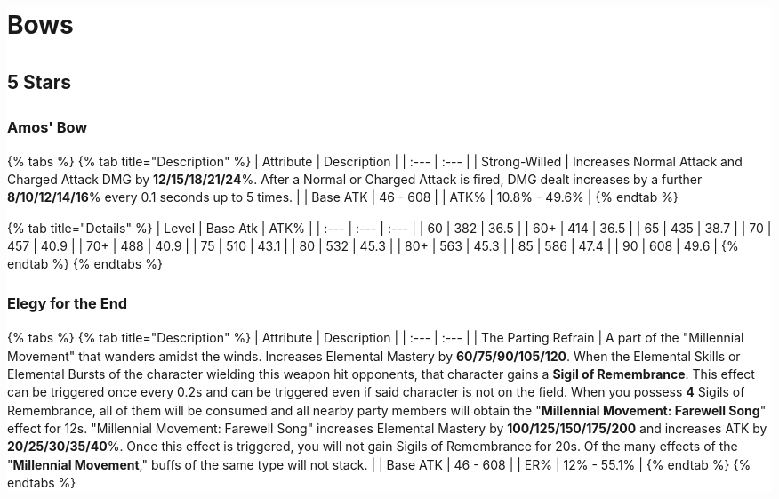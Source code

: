 # Bows

## 5 Stars

### Amos' Bow

{% tabs %}
{% tab title="Description" %}
| Attribute | Description |
| :--- | :--- |
| Strong-Willed | Increases Normal Attack and Charged Attack DMG by **12/15/18/21/24**%. After a Normal or Charged Attack is fired, DMG dealt increases by a further **8/10/12/14/16**% every 0.1 seconds up to 5 times. |
| Base ATK | 46 - 608 |
| ATK% | 10.8% - 49.6% |
{% endtab %}

{% tab title="Details" %}
| Level | Base Atk | ATK% |
| :--- | :--- | :--- |
| 60 | 382 | 36.5 |
| 60+ | 414 | 36.5 |
| 65 | 435 | 38.7 |
| 70 | 457 | 40.9 |
| 70+ | 488 | 40.9 |
| 75 | 510 | 43.1 |
| 80 | 532 | 45.3 |
| 80+ | 563 | 45.3 |
| 85 | 586 | 47.4 |
| 90 | 608 | 49.6 |
{% endtab %}
{% endtabs %}

### Elegy for the End

{% tabs %}
{% tab title="Description" %}
| Attribute | Description |
| :--- | :--- |
| The Parting Refrain | A part of the "Millennial Movement" that wanders amidst the winds. Increases Elemental Mastery by **60/75/90/105/120**. When the Elemental Skills or Elemental Bursts of the character wielding this weapon hit opponents, that character gains a **Sigil of Remembrance**. This effect can be triggered once every 0.2s and can be triggered even if said character is not on the field. When you possess **4** Sigils of Remembrance, all of them will be consumed and all nearby party members will obtain the "**Millennial Movement: Farewell Song**" effect for 12s. "Millennial Movement: Farewell Song" increases Elemental Mastery by **100/125/150/175/200** and increases ATK by **20/25/30/35/40**%. Once this effect is triggered, you will not gain Sigils of Remembrance for 20s. Of the many effects of the "**Millennial Movement**," buffs of the same type will not stack. |
| Base ATK | 46 - 608 |
| ER% | 12% - 55.1% |
{% endtab %}
{% endtabs %}
